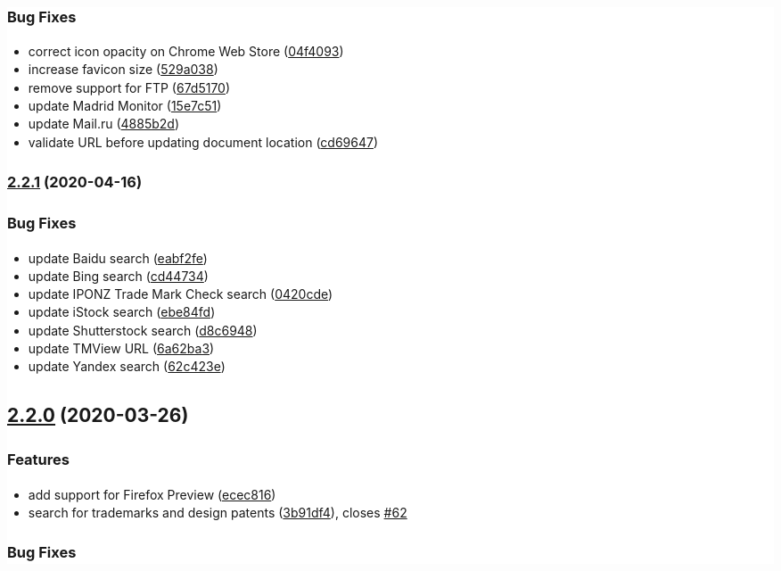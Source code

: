 
### Bug Fixes

* correct icon opacity on Chrome Web Store ([04f4093](https://github.com/dessant/search-by-image/commit/04f40930e7513e64fcabec60402cc9036fa277f7))
* increase favicon size ([529a038](https://github.com/dessant/search-by-image/commit/529a038e7c010c84d7d6eab34f894ff585c93dbf))
* remove support for FTP ([67d5170](https://github.com/dessant/search-by-image/commit/67d5170e8334b67fb883dd3a4733d73bbce42502))
* update Madrid Monitor ([15e7c51](https://github.com/dessant/search-by-image/commit/15e7c51d33f119082d1f9d40ff6588413ea5cb9f))
* update Mail.ru ([4885b2d](https://github.com/dessant/search-by-image/commit/4885b2d9804677da1aaa5b3131e5225545a86162))
* validate URL before updating document location ([cd69647](https://github.com/dessant/search-by-image/commit/cd69647c206bc036cd5ebafad15b1367cd47aa01))

### [2.2.1](https://github.com/dessant/search-by-image/compare/v2.2.0...v2.2.1) (2020-04-16)


### Bug Fixes

* update Baidu search ([eabf2fe](https://github.com/dessant/search-by-image/commit/eabf2fe31b01cc166060699afa017d2174769339))
* update Bing search ([cd44734](https://github.com/dessant/search-by-image/commit/cd447340ae2ffa53737ba497060c5c4c2b3c3d28))
* update IPONZ Trade Mark Check search ([0420cde](https://github.com/dessant/search-by-image/commit/0420cded0801571852126f553f34f86ad32489d6))
* update iStock search ([ebe84fd](https://github.com/dessant/search-by-image/commit/ebe84fd9ff4939805df55d45b955397c92eebc67))
* update Shutterstock search ([d8c6948](https://github.com/dessant/search-by-image/commit/d8c6948f371947ee42d1a684cee0d66ec288a74d))
* update TMView URL ([6a62ba3](https://github.com/dessant/search-by-image/commit/6a62ba337349c9fed510c050b6239493a6536509))
* update Yandex search ([62c423e](https://github.com/dessant/search-by-image/commit/62c423e9e2cccd3fb6b61bdd63aecff734d5dccf))

## [2.2.0](https://github.com/dessant/search-by-image/compare/v2.1.1...v2.2.0) (2020-03-26)


### Features

* add support for Firefox Preview ([ecec816](https://github.com/dessant/search-by-image/commit/ecec816a70820e79f930c5d7658e83ae6c61a5ae))
* search for trademarks and design patents ([3b91df4](https://github.com/dessant/search-by-image/commit/3b91df48de269cbc8264febb2888a14341b309b3)), closes [#62](https://github.com/dessant/search-by-image/issues/62)


### Bug Fixes

